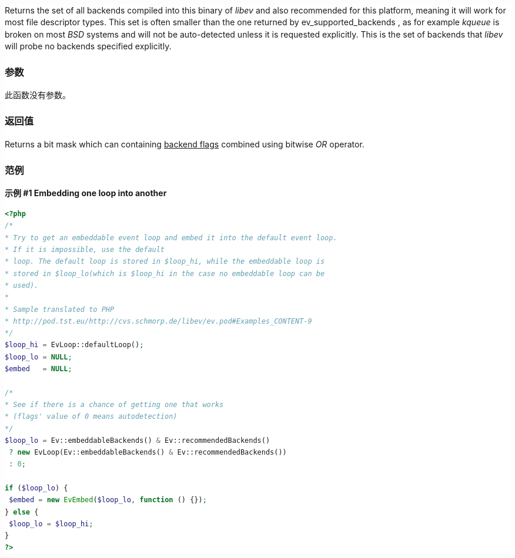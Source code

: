 Returns the set of all backends compiled into this binary of *libev* and
also recommended for this platform, meaning it will work for most file
descriptor types. This set is often smaller than the one returned by
<span class="function">ev\_supported\_backends</span> , as for example
*kqueue* is broken on most *BSD* systems and will not be auto-detected
unless it is requested explicitly. This is the set of backends that
*libev* will probe no backends specified explicitly.

### 参数

此函数没有参数。

### 返回值

Returns a bit mask which can containing
<a href="/class/ev.html#" class="link">backend flags</a> combined using
bitwise *OR* operator.

### 范例

**示例 \#1 Embedding one loop into another**

``` php
<?php
/*
* Try to get an embeddable event loop and embed it into the default event loop.
* If it is impossible, use the default
* loop. The default loop is stored in $loop_hi, while the embeddable loop is
* stored in $loop_lo(which is $loop_hi in the case no embeddable loop can be
* used).
*
* Sample translated to PHP
* http://pod.tst.eu/http://cvs.schmorp.de/libev/ev.pod#Examples_CONTENT-9
*/
$loop_hi = EvLoop::defaultLoop();
$loop_lo = NULL;
$embed   = NULL;

/*
* See if there is a chance of getting one that works
* (flags' value of 0 means autodetection)
*/
$loop_lo = Ev::embeddableBackends() & Ev::recommendedBackends()
 ? new EvLoop(Ev::embeddableBackends() & Ev::recommendedBackends())
 : 0;

if ($loop_lo) {
 $embed = new EvEmbed($loop_lo, function () {});
} else {
 $loop_lo = $loop_hi;
}
?>
```
